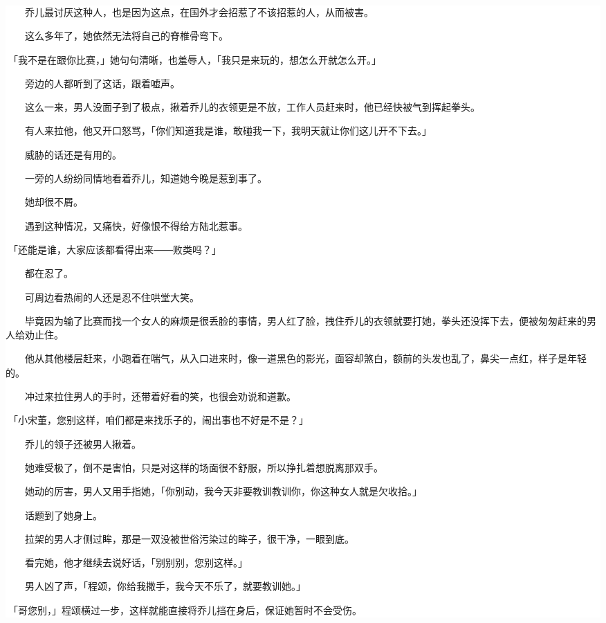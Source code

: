 　　乔儿最讨厌这种人，也是因为这点，在国外才会招惹了不该招惹的人，从而被害。


　　这么多年了，她依然无法将自己的脊椎骨弯下。


 「我不是在跟你比赛，」她句句清晰，也羞辱人，「我只是来玩的，想怎么开就怎么开。」


　　旁边的人都听到了这话，跟着嘘声。


　　这么一来，男人没面子到了极点，揪着乔儿的衣领更是不放，工作人员赶来时，他已经快被气到挥起拳头。


　　有人来拉他，他又开口怒骂，「你们知道我是谁，敢碰我一下，我明天就让你们这儿开不下去。」


　　威胁的话还是有用的。


　　一旁的人纷纷同情地看着乔儿，知道她今晚是惹到事了。


　　她却很不屑。


　　遇到这种情况，又痛快，好像恨不得给方陆北惹事。


 「还能是谁，大家应该都看得出来——败类吗？」


　　都在忍了。


　　可周边看热闹的人还是忍不住哄堂大笑。


　　毕竟因为输了比赛而找一个女人的麻烦是很丢脸的事情，男人红了脸，拽住乔儿的衣领就要打她，拳头还没挥下去，便被匆匆赶来的男人给劝止住。


　　他从其他楼层赶来，小跑着在喘气，从入口进来时，像一道黑色的影光，面容却煞白，额前的头发也乱了，鼻尖一点红，样子是年轻的。


　　冲过来拉住男人的手时，还带着好看的笑，也很会劝说和道歉。


 「小宋董，您别这样，咱们都是来找乐子的，闹出事也不好是不是？」


　　乔儿的领子还被男人揪着。


　　她难受极了，倒不是害怕，只是对这样的场面很不舒服，所以挣扎着想脱离那双手。


　　她动的厉害，男人又用手指她，「你别动，我今天非要教训教训你，你这种女人就是欠收拾。」


　　话题到了她身上。


　　拉架的男人才侧过眸，那是一双没被世俗污染过的眸子，很干净，一眼到底。


　　看完她，他才继续去说好话，「别别别，您别这样。」


　　男人凶了声，「程颂，你给我撒手，我今天不乐了，就要教训她。」


 「哥您别，」程颂横过一步，这样就能直接将乔儿挡在身后，保证她暂时不会受伤。
